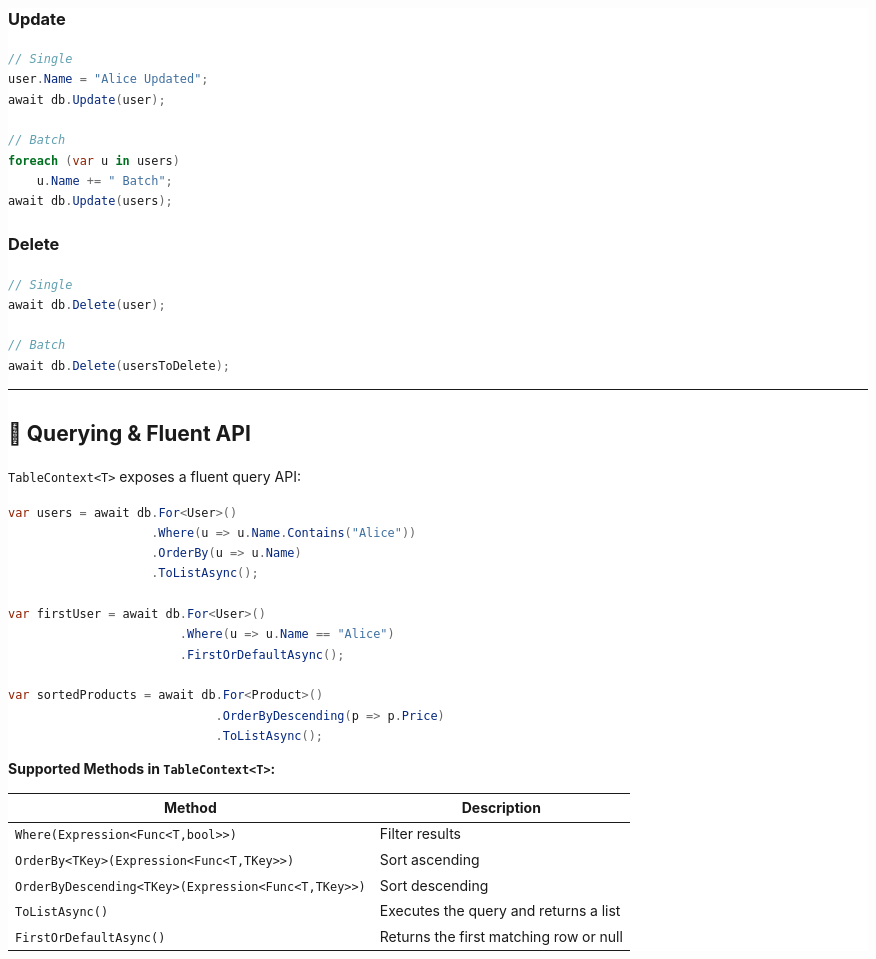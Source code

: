 ### Update

```csharp
// Single
user.Name = "Alice Updated";
await db.Update(user);

// Batch
foreach (var u in users)
    u.Name += " Batch";
await db.Update(users);
```

### Delete

```csharp
// Single
await db.Delete(user);

// Batch
await db.Delete(usersToDelete);
```

* * *

🔎 Querying & Fluent API
------------------------

`TableContext<T>` exposes a fluent query API:

```csharp
var users = await db.For<User>()
                    .Where(u => u.Name.Contains("Alice"))
                    .OrderBy(u => u.Name)
                    .ToListAsync();

var firstUser = await db.For<User>()
                        .Where(u => u.Name == "Alice")
                        .FirstOrDefaultAsync();

var sortedProducts = await db.For<Product>()
                             .OrderByDescending(p => p.Price)
                             .ToListAsync();
```

**Supported Methods in `TableContext<T>`:**

| Method | Description |
| --- | --- |
| `Where(Expression<Func<T,bool>>)` | Filter results |
| `OrderBy<TKey>(Expression<Func<T,TKey>>)` | Sort ascending |
| `OrderByDescending<TKey>(Expression<Func<T,TKey>>)` | Sort descending |
| `ToListAsync()` | Executes the query and returns a list |
| `FirstOrDefaultAsync()` | Returns the first matching row or null |
